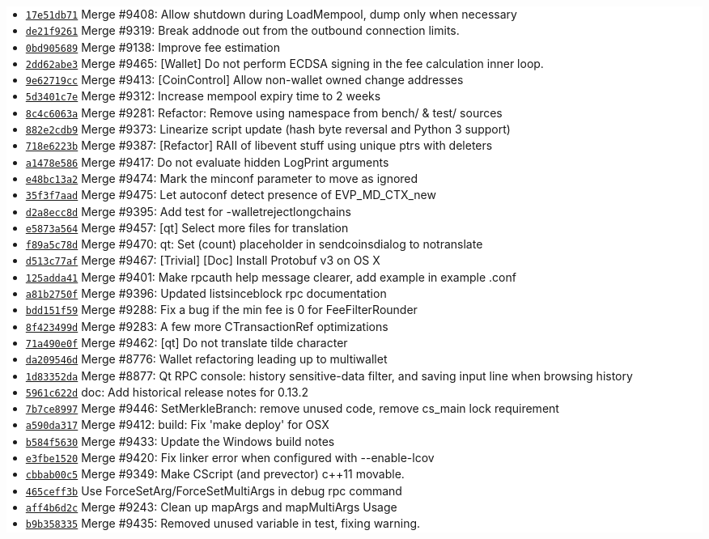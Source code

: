 - [`17e51db71`](https://github.com/mgcpay/mgc/commit/17e51db71) Merge #9408: Allow shutdown during LoadMempool, dump only when necessary
- [`de21f9261`](https://github.com/mgcpay/mgc/commit/de21f9261) Merge #9319: Break addnode out from the outbound connection limits.
- [`0bd905689`](https://github.com/mgcpay/mgc/commit/0bd905689) Merge #9138: Improve fee estimation
- [`2dd62abe3`](https://github.com/mgcpay/mgc/commit/2dd62abe3) Merge #9465: [Wallet] Do not perform ECDSA signing in the fee calculation inner loop.
- [`9e62719cc`](https://github.com/mgcpay/mgc/commit/9e62719cc) Merge #9413: [CoinControl] Allow non-wallet owned change addresses
- [`5d3401c7e`](https://github.com/mgcpay/mgc/commit/5d3401c7e) Merge #9312: Increase mempool expiry time to 2 weeks
- [`8c4c6063a`](https://github.com/mgcpay/mgc/commit/8c4c6063a) Merge #9281: Refactor: Remove using namespace <xxx> from bench/ & test/ sources
- [`882e2cdb9`](https://github.com/mgcpay/mgc/commit/882e2cdb9) Merge #9373: Linearize script update (hash byte reversal and Python 3 support)
- [`718e6223b`](https://github.com/mgcpay/mgc/commit/718e6223b) Merge #9387: [Refactor] RAII of libevent stuff using unique ptrs with deleters
- [`a1478e586`](https://github.com/mgcpay/mgc/commit/a1478e586) Merge #9417: Do not evaluate hidden LogPrint arguments
- [`e48bc13a2`](https://github.com/mgcpay/mgc/commit/e48bc13a2) Merge #9474: Mark the minconf parameter to move as ignored
- [`35f3f7aad`](https://github.com/mgcpay/mgc/commit/35f3f7aad) Merge #9475: Let autoconf detect presence of EVP_MD_CTX_new
- [`d2a8ecc8d`](https://github.com/mgcpay/mgc/commit/d2a8ecc8d) Merge #9395: Add test for -walletrejectlongchains
- [`e5873a564`](https://github.com/mgcpay/mgc/commit/e5873a564) Merge #9457: [qt] Select more files for translation
- [`f89a5c78d`](https://github.com/mgcpay/mgc/commit/f89a5c78d) Merge #9470: qt: Set (count) placeholder in sendcoinsdialog to notranslate
- [`d513c77af`](https://github.com/mgcpay/mgc/commit/d513c77af) Merge #9467: [Trivial] [Doc] Install Protobuf v3 on OS X
- [`125adda41`](https://github.com/mgcpay/mgc/commit/125adda41) Merge #9401: Make rpcauth help message clearer, add example in example .conf
- [`a81b2750f`](https://github.com/mgcpay/mgc/commit/a81b2750f) Merge #9396: Updated listsinceblock rpc documentation
- [`bdd151f59`](https://github.com/mgcpay/mgc/commit/bdd151f59) Merge #9288: Fix a bug if the min fee is 0 for FeeFilterRounder
- [`8f423499d`](https://github.com/mgcpay/mgc/commit/8f423499d) Merge #9283: A few more CTransactionRef optimizations
- [`71a490e0f`](https://github.com/mgcpay/mgc/commit/71a490e0f) Merge #9462: [qt] Do not translate tilde character
- [`da209546d`](https://github.com/mgcpay/mgc/commit/da209546d) Merge #8776: Wallet refactoring leading up to multiwallet
- [`1d83352da`](https://github.com/mgcpay/mgc/commit/1d83352da) Merge #8877: Qt RPC console: history sensitive-data filter, and saving input line when browsing history
- [`5961c622d`](https://github.com/mgcpay/mgc/commit/5961c622d) doc: Add historical release notes for 0.13.2
- [`7b7ce8997`](https://github.com/mgcpay/mgc/commit/7b7ce8997) Merge #9446: SetMerkleBranch: remove unused code, remove cs_main lock requirement
- [`a590da317`](https://github.com/mgcpay/mgc/commit/a590da317) Merge #9412: build: Fix 'make deploy' for OSX
- [`b584f5630`](https://github.com/mgcpay/mgc/commit/b584f5630) Merge #9433: Update the Windows build notes
- [`e3fbe1520`](https://github.com/mgcpay/mgc/commit/e3fbe1520) Merge #9420: Fix linker error when configured with --enable-lcov
- [`cbbab00c5`](https://github.com/mgcpay/mgc/commit/cbbab00c5) Merge #9349: Make CScript (and prevector) c++11 movable.
- [`465ceff3b`](https://github.com/mgcpay/mgc/commit/465ceff3b) Use ForceSetArg/ForceSetMultiArgs in debug rpc command
- [`aff4b6d2c`](https://github.com/mgcpay/mgc/commit/aff4b6d2c) Merge #9243: Clean up mapArgs and mapMultiArgs Usage
- [`b9b358335`](https://github.com/mgcpay/mgc/commit/b9b358335) Merge #9435: Removed unused variable in test, fixing warning.